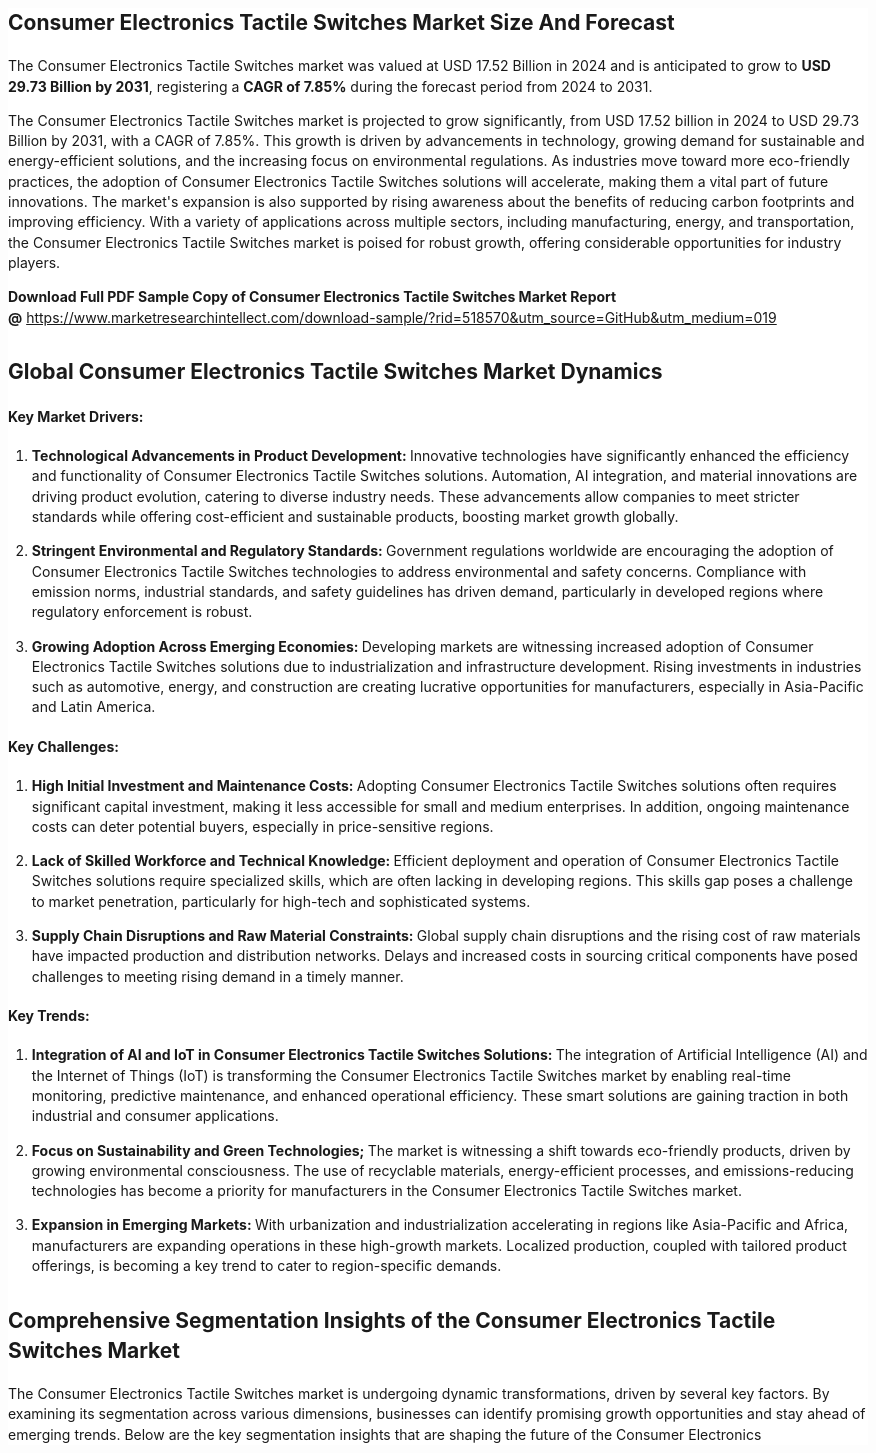 <h2>Consumer Electronics Tactile Switches  Market Size And Forecast</h2><p>The Consumer Electronics Tactile Switches  market was valued at USD 17.52 Billion in 2024 and is anticipated to grow to <strong>USD 29.73 Billion by 2031</strong>, registering a <strong>CAGR of 7.85%</strong> during the forecast period from 2024 to 2031.</p><p>The Consumer Electronics Tactile Switches  market is projected to grow significantly, from USD 17.52 billion in 2024 to USD 29.73 Billion by 2031, with a CAGR of 7.85%. This growth is driven by advancements in technology, growing demand for sustainable and energy-efficient solutions, and the increasing focus on environmental regulations. As industries move toward more eco-friendly practices, the adoption of Consumer Electronics Tactile Switches  solutions will accelerate, making them a vital part of future innovations. The market's expansion is also supported by rising awareness about the benefits of reducing carbon footprints and improving efficiency. With a variety of applications across multiple sectors, including manufacturing, energy, and transportation, the Consumer Electronics Tactile Switches  market is poised for robust growth, offering considerable opportunities for industry players.</p><p><strong>Download Full PDF Sample Copy of Consumer Electronics Tactile Switches  Market Report @</strong>&nbsp;<a href="https://www.marketresearchintellect.com/download-sample/?rid=518570&amp;utm_source=GitHub&amp;utm_medium=019">https://www.marketresearchintellect.com/download-sample/?rid=518570&amp;utm_source=GitHub&amp;utm_medium=019</a></p><h2>Global Consumer Electronics Tactile Switches  Market Dynamics</h2><h4><strong>Key Market Drivers:</strong></h4><ol><li><p><strong>Technological Advancements in Product Development:&nbsp;</strong>Innovative technologies have significantly enhanced the efficiency and functionality of Consumer Electronics Tactile Switches  solutions. Automation, AI integration, and material innovations are driving product evolution, catering to diverse industry needs. These advancements allow companies to meet stricter standards while offering cost-efficient and sustainable products, boosting market growth globally.</p></li><li><p><strong>Stringent Environmental and Regulatory Standards:&nbsp;</strong>Government regulations worldwide are encouraging the adoption of Consumer Electronics Tactile Switches  technologies to address environmental and safety concerns. Compliance with emission norms, industrial standards, and safety guidelines has driven demand, particularly in developed regions where regulatory enforcement is robust.</p></li><li><p><strong>Growing Adoption Across Emerging Economies:&nbsp;</strong>Developing markets are witnessing increased adoption of Consumer Electronics Tactile Switches  solutions due to industrialization and infrastructure development. Rising investments in industries such as automotive, energy, and construction are creating lucrative opportunities for manufacturers, especially in Asia-Pacific and Latin America.</p></li></ol><h4><strong>Key Challenges:</strong></h4><ol><li><p><strong>High Initial Investment and Maintenance Costs:&nbsp;</strong>Adopting Consumer Electronics Tactile Switches  solutions often requires significant capital investment, making it less accessible for small and medium enterprises. In addition, ongoing maintenance costs can deter potential buyers, especially in price-sensitive regions.</p></li><li><p><strong>Lack of Skilled Workforce and Technical Knowledge:&nbsp;</strong>Efficient deployment and operation of Consumer Electronics Tactile Switches  solutions require specialized skills, which are often lacking in developing regions. This skills gap poses a challenge to market penetration, particularly for high-tech and sophisticated systems.</p></li><li><p><strong>Supply Chain Disruptions and Raw Material Constraints:&nbsp;</strong>Global supply chain disruptions and the rising cost of raw materials have impacted production and distribution networks. Delays and increased costs in sourcing critical components have posed challenges to meeting rising demand in a timely manner.</p></li></ol><h4><strong>Key Trends:</strong></h4><ol><li><p><strong>Integration of AI and IoT in Consumer Electronics Tactile Switches  Solutions:&nbsp;</strong>The integration of Artificial Intelligence (AI) and the Internet of Things (IoT) is transforming the Consumer Electronics Tactile Switches  market by enabling real-time monitoring, predictive maintenance, and enhanced operational efficiency. These smart solutions are gaining traction in both industrial and consumer applications.</p></li><li><p><strong>Focus on Sustainability and Green Technologies;&nbsp;</strong>The market is witnessing a shift towards eco-friendly products, driven by growing environmental consciousness. The use of recyclable materials, energy-efficient processes, and emissions-reducing technologies has become a priority for manufacturers in the Consumer Electronics Tactile Switches  market.</p></li><li><p><strong>Expansion in Emerging Markets:&nbsp;</strong>With urbanization and industrialization accelerating in regions like Asia-Pacific and Africa, manufacturers are expanding operations in these high-growth markets. Localized production, coupled with tailored product offerings, is becoming a key trend to cater to region-specific demands.</p></li></ol><div class="article-main__content" data-test-id="publishing-text-block"><h2>Comprehensive Segmentation Insights of the Consumer Electronics Tactile Switches  Market</h2><p>The Consumer Electronics Tactile Switches  market is undergoing dynamic transformations, driven by several key factors. By examining its segmentation across various dimensions, businesses can identify promising growth opportunities and stay ahead of emerging trends. Below are the key segmentation insights that are shaping the future of the Consumer Electronics